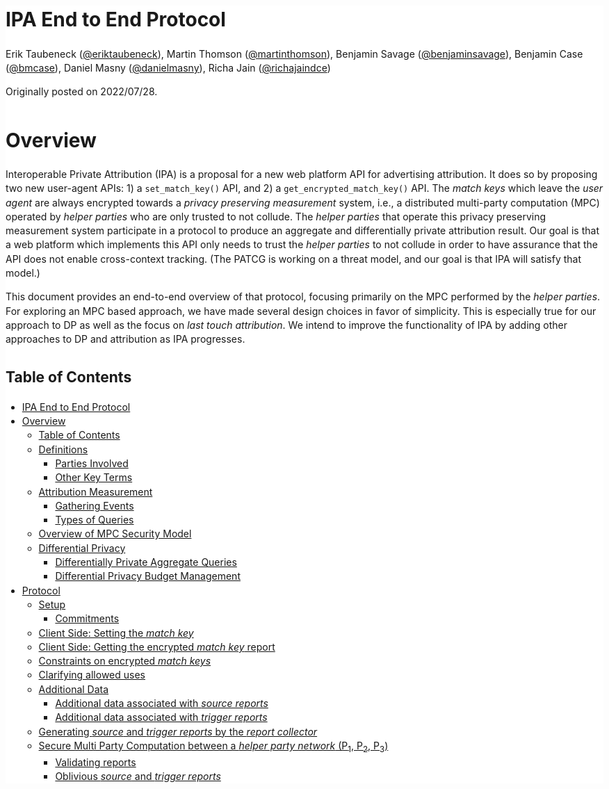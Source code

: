 # IPA End to End Protocol

Erik Taubeneck ([@eriktaubeneck](https://github.com/eriktaubeneck)), Martin Thomson ([@martinthomson](https://github.com/martinthomson)), Benjamin Savage ([@benjaminsavage](https://github.com/benjaminsavage)), Benjamin Case ([@bmcase](https://github.com/bmcase)), Daniel Masny ([@danielmasny](https://github.com/danielmasny)), Richa Jain ([@richajaindce](https://github.com/richajaindce))

Originally posted on 2022/07/28.

# Overview

Interoperable Private Attribution (IPA) is a proposal for a new web platform API for advertising attribution. It does so by proposing two new user-agent APIs: 1) a `set_match_key()` API, and 2) a `get_encrypted_match_key()` API. The _match keys_ which leave the _user agent_ are always encrypted towards a _privacy preserving measurement_ system, i.e., a distributed multi-party computation (MPC) operated by _helper parties_ who are only trusted to not collude. The _helper parties_ that operate this privacy preserving measurement system participate in a protocol to produce an aggregate and differentially private attribution result. Our goal is that a web platform which implements this API only needs to trust the _helper parties_ to not collude in order to have assurance that the API does not enable cross-context tracking. (The PATCG is working on a threat model, and our goal is that IPA will satisfy that model.)

This document provides an end-to-end overview of that protocol, focusing primarily on the MPC performed by the _helper parties_. For exploring an MPC based approach, we have made several design choices in favor of simplicity. This is especially true for our approach to DP as well as the focus on _last touch attribution_. We intend to improve the functionality of IPA by adding other approaches to DP and attribution as IPA progresses.

## Table of Contents

* [IPA End to End Protocol](#ipa-end-to-end-protocol)
* [Overview](#overview)
  * [Table of Contents](#table-of-contents)
  * [Definitions](#definitions)
    * [Parties Involved](#parties-involved)
    * [Other Key Terms](#other-key-terms)
  * [Attribution Measurement](#attribution-measurement)
    * [Gathering Events](#gathering-events)
    * [Types of Queries](#types-of-queries)
  * [Overview of MPC Security Model](#overview-of-mpc-security-model)
  * [Differential Privacy](#differential-privacy)
    * [Differentially Private Aggregate Queries](#differentially-private-aggregate-queries)
    * [Differential Privacy Budget Management](#differential-privacy-budget-management)
* [Protocol](#protocol)
  * [Setup](#setup)
    * [Commitments](#commitments)
  * [Client Side: Setting the _match key_](#client-side-setting-the-match-key)
  * [Client Side: Getting the encrypted _match key_ report](#client-side-getting-the-encrypted-match-key-report)
  * [Constraints on encrypted _match keys_](#constraints-on-encrypted-match-keys)
  * [Clarifying allowed uses](#clarifying-allowed-uses)
  * [Additional Data](#additional-data)
    * [Additional data associated with _source reports_](#additional-data-associated-with-source-reports)
    * [Additional data associated with _trigger reports_](#additional-data-associated-with-trigger-reports)
  * [Generating _source_ and _trigger reports_ by the _report collector_](#generating-source-and-trigger-reports-by-the-report-collector)
  * [Secure Multi Party Computation between a _helper party network_ (P<sub>1</sub>, P<sub>2</sub>, P<sub>3</sub>)](#secure-multi-party-computation-between-a-helper-party-network-p1-p2-p3)
    * [Validating reports](#validating-reports)
    * [Oblivious _source_ and _trigger reports_](#oblivious-source-and-trigger-reports)